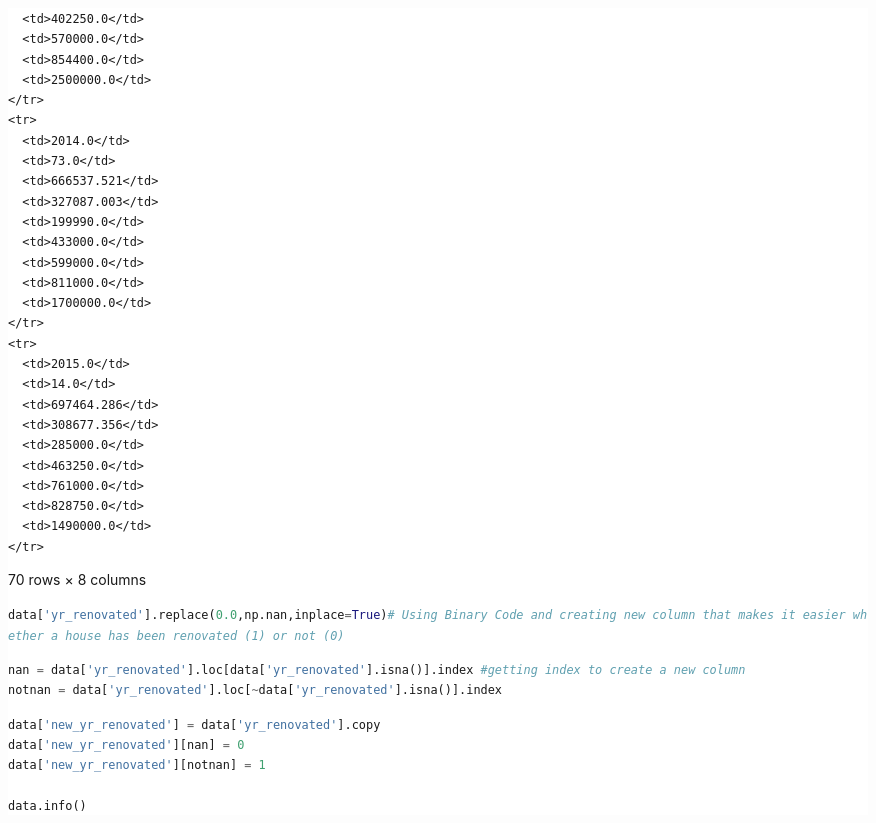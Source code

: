       <td>402250.0</td>
      <td>570000.0</td>
      <td>854400.0</td>
      <td>2500000.0</td>
    </tr>
    <tr>
      <td>2014.0</td>
      <td>73.0</td>
      <td>666537.521</td>
      <td>327087.003</td>
      <td>199990.0</td>
      <td>433000.0</td>
      <td>599000.0</td>
      <td>811000.0</td>
      <td>1700000.0</td>
    </tr>
    <tr>
      <td>2015.0</td>
      <td>14.0</td>
      <td>697464.286</td>
      <td>308677.356</td>
      <td>285000.0</td>
      <td>463250.0</td>
      <td>761000.0</td>
      <td>828750.0</td>
      <td>1490000.0</td>
    </tr>
  </tbody>
</table>
<p>70 rows × 8 columns</p>
</div>




```python
data['yr_renovated'].replace(0.0,np.nan,inplace=True)# Using Binary Code and creating new column that makes it easier whether a house has been renovated (1) or not (0)

```


```python
nan = data['yr_renovated'].loc[data['yr_renovated'].isna()].index #getting index to create a new column 
notnan = data['yr_renovated'].loc[~data['yr_renovated'].isna()].index
```


```python
data['new_yr_renovated'] = data['yr_renovated'].copy 
data['new_yr_renovated'][nan] = 0
data['new_yr_renovated'][notnan] = 1

data.info()
```
